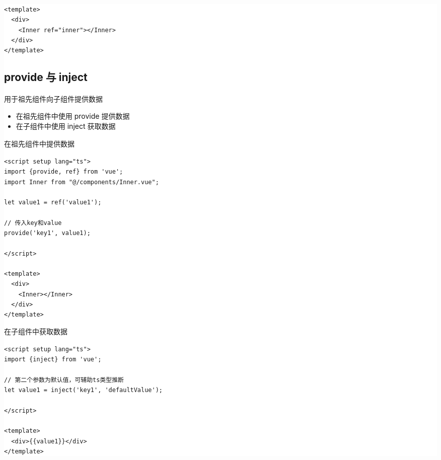 ```vue
<template>
  <div>
    <Inner ref="inner"></Inner>
  </div>
</template>
```

## provide 与 inject

用于祖先组件向子组件提供数据

- 在祖先组件中使用 provide 提供数据
- 在子组件中使用 inject 获取数据

在祖先组件中提供数据

```vue
<script setup lang="ts">
import {provide, ref} from 'vue';
import Inner from "@/components/Inner.vue";

let value1 = ref('value1');

// 传入key和value
provide('key1', value1);

</script>

<template>
  <div>
    <Inner></Inner>
  </div>
</template>
```

在子组件中获取数据

```vue
<script setup lang="ts">
import {inject} from 'vue';

// 第二个参数为默认值，可辅助ts类型推断
let value1 = inject('key1', 'defaultValue');

</script>

<template>
  <div>{{value1}}</div>
</template>
```
